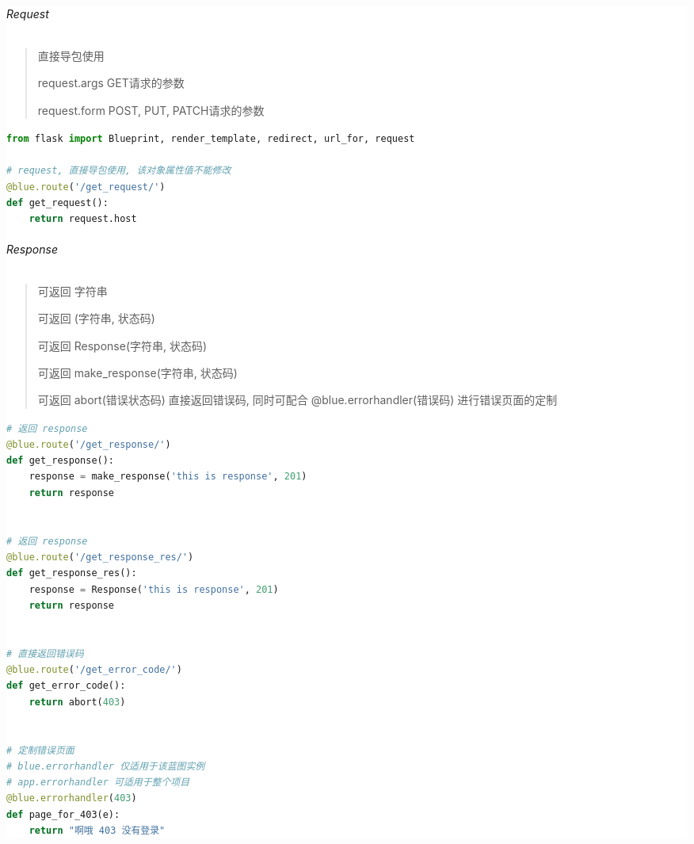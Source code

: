 ```python
```



###### Request

> 直接导包使用
>
> request.args GET请求的参数
>
> request.form POST, PUT, PATCH请求的参数

```python
from flask import Blueprint, render_template, redirect, url_for, request

# request, 直接导包使用, 该对象属性值不能修改
@blue.route('/get_request/')
def get_request():
    return request.host
```



###### Response

> 可返回 字符串
>
> 可返回 (字符串, 状态码)
>
> 可返回 Response(字符串, 状态码)
>
> 可返回 make_response(字符串, 状态码)
>
> 可返回 abort(错误状态码) 直接返回错误码, 同时可配合 @blue.errorhandler(错误码) 进行错误页面的定制

```python
# 返回 response
@blue.route('/get_response/')
def get_response():
    response = make_response('this is response', 201)
    return response


# 返回 response
@blue.route('/get_response_res/')
def get_response_res():
    response = Response('this is response', 201)
    return response


# 直接返回错误码
@blue.route('/get_error_code/')
def get_error_code():
    return abort(403)


# 定制错误页面
# blue.errorhandler 仅适用于该蓝图实例
# app.errorhandler 可适用于整个项目
@blue.errorhandler(403)
def page_for_403(e):
    return "啊哦 403 没有登录"
```
